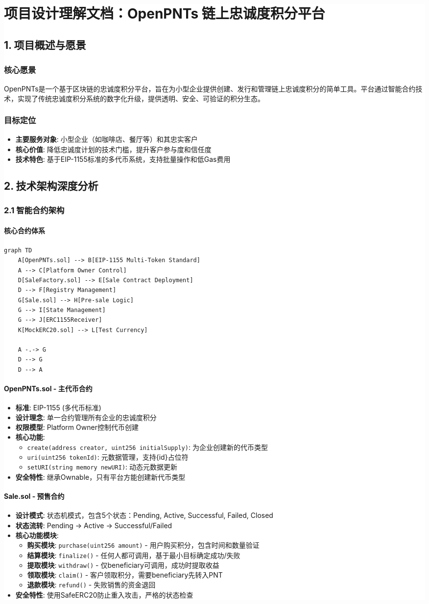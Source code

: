 # 项目设计理解文档：OpenPNTs 链上忠诚度积分平台

## 1. 项目概述与愿景

### 核心愿景
OpenPNTs是一个基于区块链的忠诚度积分平台，旨在为小型企业提供创建、发行和管理链上忠诚度积分的简单工具。平台通过智能合约技术，实现了传统忠诚度积分系统的数字化升级，提供透明、安全、可验证的积分生态。

### 目标定位
- **主要服务对象**: 小型企业（如咖啡店、餐厅等）和其忠实客户
- **核心价值**: 降低忠诚度计划的技术门槛，提升客户参与度和信任度
- **技术特色**: 基于EIP-1155标准的多代币系统，支持批量操作和低Gas费用

## 2. 技术架构深度分析

### 2.1 智能合约架构

#### 核心合约体系
```mermaid
graph TD
    A[OpenPNTs.sol] --> B[EIP-1155 Multi-Token Standard]
    A --> C[Platform Owner Control]
    D[SaleFactory.sol] --> E[Sale Contract Deployment]
    D --> F[Registry Management]
    G[Sale.sol] --> H[Pre-sale Logic]
    G --> I[State Management]
    G --> J[ERC1155Receiver]
    K[MockERC20.sol] --> L[Test Currency]
    
    A -.-> G
    D --> G
    D --> A
```

#### OpenPNTs.sol - 主代币合约
- **标准**: EIP-1155 (多代币标准)
- **设计理念**: 单一合约管理所有企业的忠诚度积分
- **权限模型**: Platform Owner控制代币创建
- **核心功能**:
  - `create(address creator, uint256 initialSupply)`: 为企业创建新的代币类型
  - `uri(uint256 tokenId)`: 元数据管理，支持{id}占位符
  - `setURI(string memory newURI)`: 动态元数据更新
- **安全特性**: 继承Ownable，只有平台方能创建新代币类型

#### Sale.sol - 预售合约
- **设计模式**: 状态机模式，包含5个状态：Pending, Active, Successful, Failed, Closed
- **状态流转**: Pending → Active → Successful/Failed
- **核心功能模块**:
  - **购买模块**: `purchase(uint256 amount)` - 用户购买积分，包含时间和数量验证
  - **结算模块**: `finalize()` - 任何人都可调用，基于最小目标确定成功/失败
  - **提取模块**: `withdraw()` - 仅beneficiary可调用，成功时提取收益
  - **领取模块**: `claim()` - 客户领取积分，需要beneficiary先转入PNT
  - **退款模块**: `refund()` - 失败销售的资金退回
- **安全特性**: 使用SafeERC20防止重入攻击，严格的状态检查
